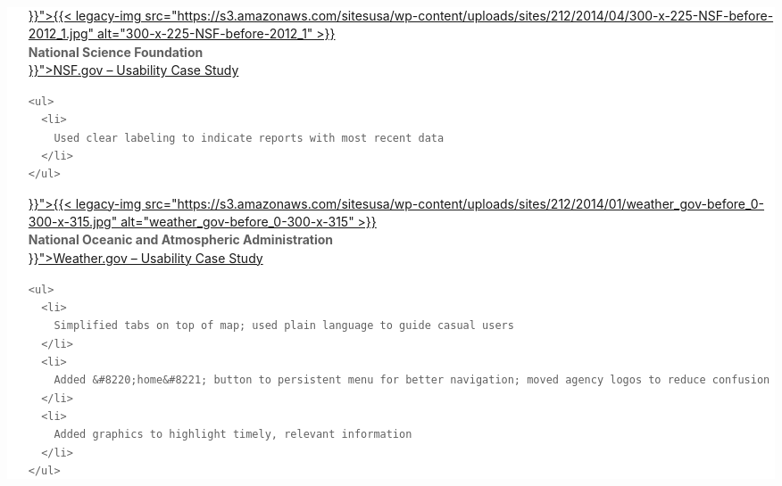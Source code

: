 <blockquote style="padding: 0 0 0px;background: #fff;border: 0;margin-bottom: 0px;text-align: left">
  <div class="one-half first">
    <a href="{{< tmp "2012-11-05-nsf-gov-test-results.md" >}}">{{< legacy-img src="https://s3.amazonaws.com/sitesusa/wp-content/uploads/sites/212/2014/04/300-x-225-NSF-before-2012_1.jpg" alt="300-x-225-NSF-before-2012_1" >}}</a>
  </div>
  
  <div class="one-half">
    <strong>National Science Foundation</strong><br /> <a title="NSF.gov Test Results" href="{{< tmp "2012-11-05-nsf-gov-test-results.md" >}}">NSF.gov &#8211; Usability Case Study</a></p> 
    
    <ul>
      <li>
        Used clear labeling to indicate reports with most recent data
      </li>
    </ul>
  </div>
</blockquote>

<blockquote style="padding: 0 0 0px;background: #fff;border: 0;margin-bottom: 0px;text-align: left">
  <div class="one-half first">
    <a href="{{< tmp "2012-12-06-weather-gov-test-results.md" >}}">{{< legacy-img src="https://s3.amazonaws.com/sitesusa/wp-content/uploads/sites/212/2014/01/weather_gov-before_0-300-x-315.jpg" alt="weather_gov-before_0-300-x-315" >}}</a>
  </div>
  
  <div class="one-half">
    <strong>National Oceanic and Atmospheric Administration</strong><br /> <a title="Weather.gov Test Results" href="{{< tmp "2012-12-06-weather-gov-test-results.md" >}}">Weather.gov &#8211; Usability Case Study</a></p> 
    
    <ul>
      <li>
        Simplified tabs on top of map; used plain language to guide casual users
      </li>
      <li>
        Added &#8220;home&#8221; button to persistent menu for better navigation; moved agency logos to reduce confusion
      </li>
      <li>
        Added graphics to highlight timely, relevant information
      </li>
    </ul>
  </div>
</blockquote>